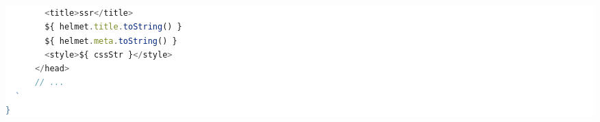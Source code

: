```javascript
        <title>ssr</title>
        ${ helmet.title.toString() }
        ${ helmet.meta.toString() }
        <style>${ cssStr }</style>
      </head>
      // ...
  `    
}
```
